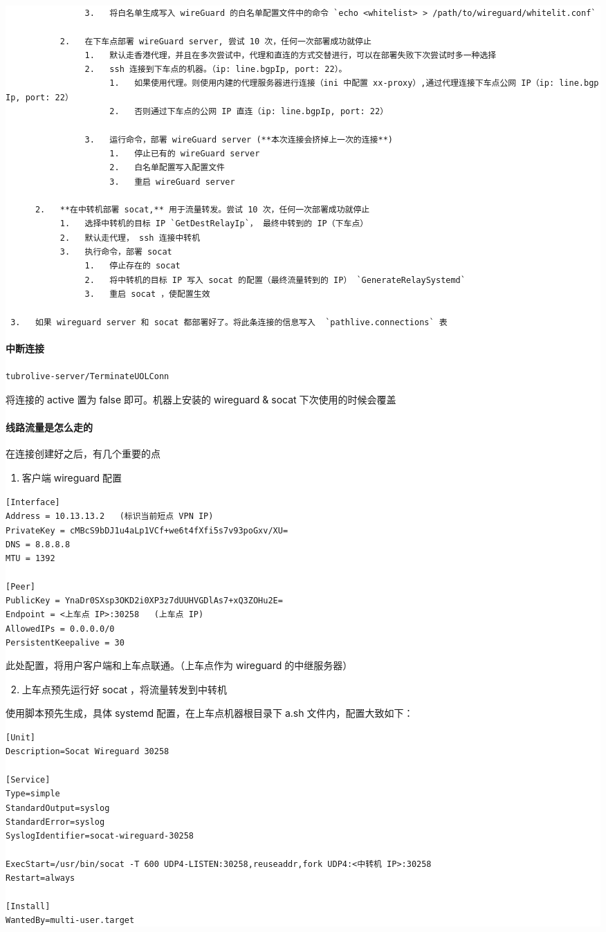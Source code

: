                     3.   将白名单生成写入 wireGuard 的白名单配置文件中的命令 `echo <whitelist> > /path/to/wireguard/whitelit.conf`

               2.   在下车点部署 wireGuard server, 尝试 10 次，任何一次部署成功就停止
                    1.   默认走香港代理，并且在多次尝试中，代理和直连的方式交替进行，可以在部署失败下次尝试时多一种选择
                    2.   ssh 连接到下车点的机器。（ip: line.bgpIp, port: 22）。
                         1.   如果使用代理。则使用内建的代理服务器进行连接（ini 中配置 xx-proxy）,通过代理连接下车点公网 IP（ip: line.bgpIp, port: 22）
                         2.   否则通过下车点的公网 IP 直连（ip: line.bgpIp, port: 22）

                    3.   运行命令，部署 wireGuard server (**本次连接会挤掉上一次的连接**)
                         1.   停止已有的 wireGuard server
                         2.   白名单配置写入配置文件
                         3.   重启 wireGuard server

          2.   **在中转机部署 socat,** 用于流量转发。尝试 10 次，任何一次部署成功就停止
               1.   选择中转机的目标 IP `GetDestRelayIp`， 最终中转到的 IP（下车点）
               2.   默认走代理， ssh 连接中转机
               3.   执行命令，部署 socat
                    1.   停止存在的 socat
                    2.   将中转机的目标 IP 写入 socat 的配置（最终流量转到的 IP） `GenerateRelaySystemd`
                    3.   重启 socat ，使配置生效

     3.   如果 wireguard server 和 socat 都部署好了。将此条连接的信息写入  `pathlive.connections` 表


#### 中断连接

`tubrolive-server/TerminateUOLConn`

将连接的 active 置为 false 即可。机器上安装的 wireguard & socat 下次使用的时候会覆盖

#### 线路流量是怎么走的

在连接创建好之后，有几个重要的点

1.   客户端 wireguard 配置

```txt
[Interface]
Address = 10.13.13.2   (标识当前短点 VPN IP)
PrivateKey = cMBcS9bDJ1u4aLp1VCf+we6t4fXfi5s7v93poGxv/XU=
DNS = 8.8.8.8
MTU = 1392

[Peer]
PublicKey = YnaDr0SXsp3OKD2i0XP3z7dUUHVGDlAs7+xQ3ZOHu2E=
Endpoint = <上车点 IP>:30258   (上车点 IP)
AllowedIPs = 0.0.0.0/0
PersistentKeepalive = 30
```

 此处配置，将用户客户端和上车点联通。（上车点作为 wireguard 的中继服务器）

2.   上车点预先运行好 socat ，将流量转发到中转机

使用脚本预先生成，具体 systemd 配置，在上车点机器根目录下 a.sh 文件内，配置大致如下：

```txt
[Unit]
Description=Socat Wireguard 30258

[Service]
Type=simple
StandardOutput=syslog
StandardError=syslog
SyslogIdentifier=socat-wireguard-30258

ExecStart=/usr/bin/socat -T 600 UDP4-LISTEN:30258,reuseaddr,fork UDP4:<中转机 IP>:30258
Restart=always

[Install]
WantedBy=multi-user.target
```